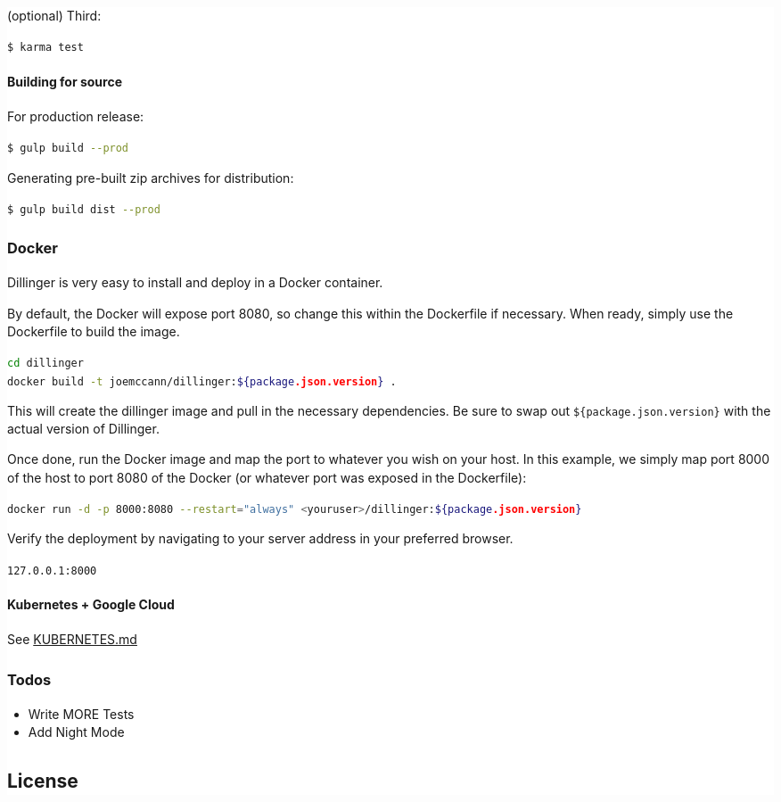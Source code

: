 (optional) Third:

```sh
$ karma test
```

#### Building for source

For production release:

```sh
$ gulp build --prod
```

Generating pre-built zip archives for distribution:

```sh
$ gulp build dist --prod
```

### Docker

Dillinger is very easy to install and deploy in a Docker container.

By default, the Docker will expose port 8080, so change this within the Dockerfile if necessary. When ready, simply use the Dockerfile to build the image.

```sh
cd dillinger
docker build -t joemccann/dillinger:${package.json.version} .
```

This will create the dillinger image and pull in the necessary dependencies. Be sure to swap out `${package.json.version}` with the actual version of Dillinger.

Once done, run the Docker image and map the port to whatever you wish on your host. In this example, we simply map port 8000 of the host to port 8080 of the Docker (or whatever port was exposed in the Dockerfile):

```sh
docker run -d -p 8000:8080 --restart="always" <youruser>/dillinger:${package.json.version}
```

Verify the deployment by navigating to your server address in your preferred browser.

```sh
127.0.0.1:8000
```

#### Kubernetes + Google Cloud

See [KUBERNETES.md](https://github.com/joemccann/dillinger/blob/master/KUBERNETES.md)

### Todos

- Write MORE Tests
- Add Night Mode

## License
